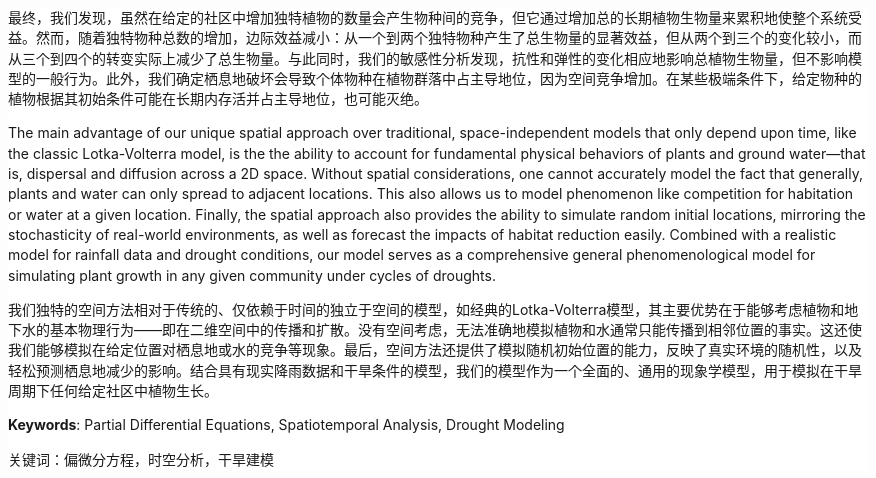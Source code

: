 最终，我们发现，虽然在给定的社区中增加独特植物的数量会产生物种间的竞争，但它通过增加总的长期植物生物量来累积地使整个系统受益。然而，随着独特物种总数的增加，边际效益减小：从一个到两个独特物种产生了总生物量的显著效益，但从两个到三个的变化较小，而从三个到四个的转变实际上减少了总生物量。与此同时，我们的敏感性分析发现，抗性和弹性的变化相应地影响总植物生物量，但不影响模型的一般行为。此外，我们确定栖息地破坏会导致个体物种在植物群落中占主导地位，因为空间竞争增加。在某些极端条件下，给定物种的植物根据其初始条件可能在长期内存活并占主导地位，也可能灭绝。

The main advantage of our unique spatial approach over traditional, space-independent models that only depend upon time, like the classic Lotka-Volterra model, is the the ability to account for fundamental physical behaviors of plants and ground water—that is, dispersal and diffusion across a 2D space. Without spatial considerations, one cannot accurately model the fact that generally, plants and water can only spread to adjacent locations. This also allows us to model phenomenon like competition for habitation or water at a given location. Finally, the spatial approach also provides the ability to simulate random initial locations, mirroring the stochasticity of real-world environments, as well as forecast the impacts of habitat reduction easily. Combined with a realistic model for rainfall data and drought conditions, our model serves as a comprehensive general phenomenological model for simulating plant growth in any given community under cycles of droughts.

我们独特的空间方法相对于传统的、仅依赖于时间的独立于空间的模型，如经典的Lotka-Volterra模型，其主要优势在于能够考虑植物和地下水的基本物理行为——即在二维空间中的传播和扩散。没有空间考虑，无法准确地模拟植物和水通常只能传播到相邻位置的事实。这还使我们能够模拟在给定位置对栖息地或水的竞争等现象。最后，空间方法还提供了模拟随机初始位置的能力，反映了真实环境的随机性，以及轻松预测栖息地减少的影响。结合具有现实降雨数据和干旱条件的模型，我们的模型作为一个全面的、通用的现象学模型，用于模拟在干旱周期下任何给定社区中植物生长。

**Keywords**: Partial Differential Equations, Spatiotemporal Analysis, Drought Modeling

关键词：偏微分方程，时空分析，干旱建模